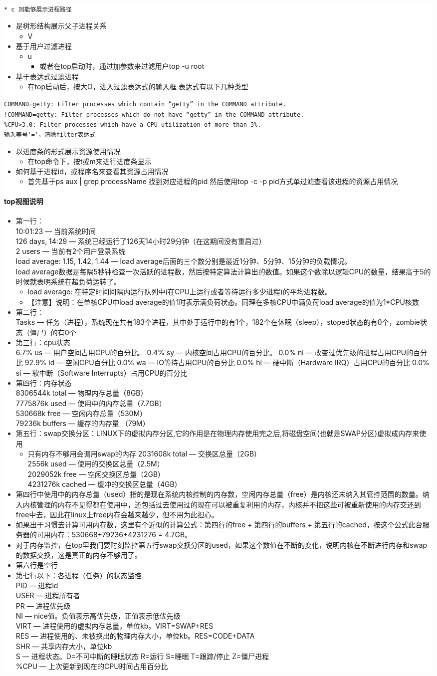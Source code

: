     * c 则能够展示进程路径
* 是树形结构展示父子进程关系
    * V
* 基于用户过滤进程
    * u
        * 或者在top启动时，通过加参数来过滤用户top -u root
* 基于表达式过滤进程
    * 在top启动后，按大O，进入过滤表达式的输入框 表达式有以下几种类型
```
COMMAND=getty: Filter processes which contain “getty” in the COMMAND attribute.
!COMMAND=getty: Filter processes which do not have “getty” in the COMMAND attribute.
%CPU>3.0: Filter processes which have a CPU utilization of more than 3%.
输入等号'='，清除filter表达式
```
* 以进度条的形式展示资源使用情况
    * 在top命令下，按t或m来进行进度条显示
* 如何基于进程id，或程序名来查看其资源占用情况
    * 首先基于ps aux | grep processName 找到对应进程的pid 然后使用top -c -p pid方式单过滤查看该进程的资源占用情况
#### top视图说明
* 第一行：   
  10:01:23 — 当前系统时间   
  126 days, 14:29 — 系统已经运行了126天14小时29分钟（在这期间没有重启过）   
  2 users — 当前有2个用户登录系统   
  load average: 1.15, 1.42, 1.44 — load average后面的三个数分别是最近1分钟、5分钟、15分钟的负载情况。      
  load average数据是每隔5秒钟检查一次活跃的进程数，然后按特定算法计算出的数值。如果这个数除以逻辑CPU的数量，结果高于5的时候就表明系统在超负荷运转了。
    * load average: 在特定时间间隔内运行队列中(在CPU上运行或者等待运行多少进程)的平均进程数。
    * 【注意】说明：在单核CPU中load average的值1时表示满负荷状态。同理在多核CPU中满负荷load average的值为1*CPU核数
* 第二行：   
  Tasks — 任务（进程），系统现在共有183个进程，其中处于运行中的有1个，182个在休眠（sleep），stoped状态的有0个，zombie状态（僵尸）的有0个
* 第三行：cpu状态   
  6.7% us — 用户空间占用CPU的百分比。
  0.4% sy — 内核空间占用CPU的百分比。
  0.0% ni — 改变过优先级的进程占用CPU的百分比
  92.9% id — 空闲CPU百分比
  0.0% wa — IO等待占用CPU的百分比
  0.0% hi — 硬中断（Hardware IRQ）占用CPU的百分比
  0.0% si — 软中断（Software Interrupts）占用CPU的百分比
* 第四行：内存状态    
  8306544k total — 物理内存总量（8GB）   
  7775876k used — 使用中的内存总量（7.7GB）   
  530668k free — 空闲内存总量（530M）   
  79236k buffers — 缓存的内存量 （79M）
* 第五行：swap交换分区：LINUX下的虚拟内存分区,它的作用是在物理内存使用完之后,将磁盘空间(也就是SWAP分区)虚拟成内存来使用
    * 只有内存不够用会调用swap的内存
      2031608k total — 交换区总量（2GB）     
      2556k used — 使用的交换区总量（2.5M）    
      2029052k free — 空闲交换区总量（2GB）    
      4231276k cached — 缓冲的交换区总量（4GB）
* 第四行中使用中的内存总量（used）指的是现在系统内核控制的内存数，空闲内存总量（free）是内核还未纳入其管控范围的数量。纳入内核管理的内存不见得都在使用中，还包括过去使用过的现在可以被重复利用的内存，内核并不把这些可被重新使用的内存交还到free中去，因此在linux上free内存会越来越少，但不用为此担心。
* 如果出于习惯去计算可用内存数，这里有个近似的计算公式：第四行的free + 第四行的buffers + 第五行的cached，按这个公式此台服务器的可用内存：530668+79236+4231276 = 4.7GB。
* 对于内存监控，在top里我们要时刻监控第五行swap交换分区的used，如果这个数值在不断的变化，说明内核在不断进行内存和swap的数据交换，这是真正的内存不够用了。
* 第六行是空行
* 第七行以下：各进程（任务）的状态监控   
  PID — 进程id   
  USER — 进程所有者   
  PR — 进程优先级   
  NI — nice值。负值表示高优先级，正值表示低优先级   
  VIRT — 进程使用的虚拟内存总量，单位kb。VIRT=SWAP+RES   
  RES — 进程使用的、未被换出的物理内存大小，单位kb。RES=CODE+DATA   
  SHR — 共享内存大小，单位kb   
  S — 进程状态。D=不可中断的睡眠状态 R=运行 S=睡眠 T=跟踪/停止 Z=僵尸进程   
  %CPU — 上次更新到现在的CPU时间占用百分比   